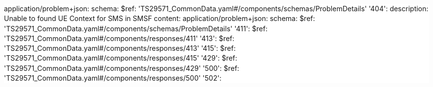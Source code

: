 application/problem+json:
schema:
\$ref: \'TS29571_CommonData.yaml#/components/schemas/ProblemDetails\'
\'404\':
description: Unable to found UE Context for SMS in SMSF
content:
application/problem+json:
schema:
\$ref: \'TS29571_CommonData.yaml#/components/schemas/ProblemDetails\'
\'411\':
\$ref: \'TS29571_CommonData.yaml#/components/responses/411\'
\'413\':
\$ref: \'TS29571_CommonData.yaml#/components/responses/413\'
\'415\':
\$ref: \'TS29571_CommonData.yaml#/components/responses/415\'
\'429\':
\$ref: \'TS29571_CommonData.yaml#/components/responses/429\'
\'500\':
\$ref: \'TS29571_CommonData.yaml#/components/responses/500\'
\'502\':

